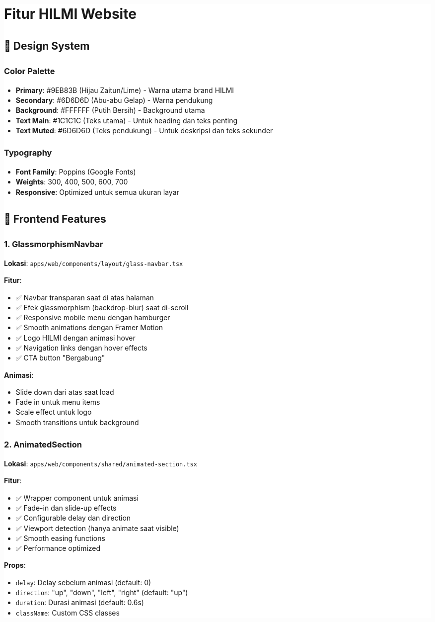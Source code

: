 # Fitur HILMI Website

## 🎨 Design System

### Color Palette
- **Primary**: #9EB83B (Hijau Zaitun/Lime) - Warna utama brand HILMI
- **Secondary**: #6D6D6D (Abu-abu Gelap) - Warna pendukung
- **Background**: #FFFFFF (Putih Bersih) - Background utama
- **Text Main**: #1C1C1C (Teks utama) - Untuk heading dan teks penting
- **Text Muted**: #6D6D6D (Teks pendukung) - Untuk deskripsi dan teks sekunder

### Typography
- **Font Family**: Poppins (Google Fonts)
- **Weights**: 300, 400, 500, 600, 700
- **Responsive**: Optimized untuk semua ukuran layar

## 🚀 Frontend Features

### 1. GlassmorphismNavbar
**Lokasi**: `apps/web/components/layout/glass-navbar.tsx`

**Fitur**:
- ✅ Navbar transparan saat di atas halaman
- ✅ Efek glassmorphism (backdrop-blur) saat di-scroll
- ✅ Responsive mobile menu dengan hamburger
- ✅ Smooth animations dengan Framer Motion
- ✅ Logo HILMI dengan animasi hover
- ✅ Navigation links dengan hover effects
- ✅ CTA button "Bergabung"

**Animasi**:
- Slide down dari atas saat load
- Fade in untuk menu items
- Scale effect untuk logo
- Smooth transitions untuk background

### 2. AnimatedSection
**Lokasi**: `apps/web/components/shared/animated-section.tsx`

**Fitur**:
- ✅ Wrapper component untuk animasi
- ✅ Fade-in dan slide-up effects
- ✅ Configurable delay dan direction
- ✅ Viewport detection (hanya animate saat visible)
- ✅ Smooth easing functions
- ✅ Performance optimized

**Props**:
- `delay`: Delay sebelum animasi (default: 0)
- `direction`: "up", "down", "left", "right" (default: "up")
- `duration`: Durasi animasi (default: 0.6s)
- `className`: Custom CSS classes
